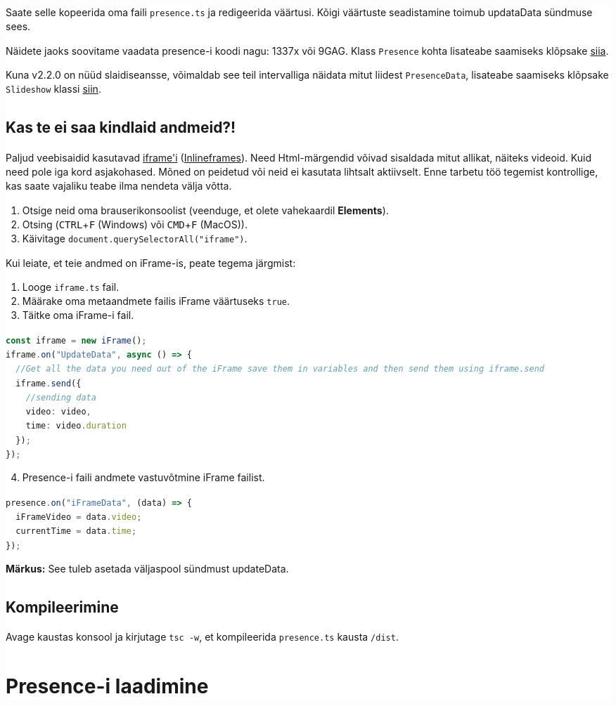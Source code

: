 Saate selle kopeerida oma faili `presence.ts` ja redigeerida väärtusi. Kõigi väärtuste seadistamine toimub updataData sündmuse sees.

Näidete jaoks soovitame vaadata presence-i koodi nagu: 1337x või 9GAG. Klass `Presence` kohta lisateabe saamiseks klõpsake [siia](/dev/presence/class).

Kuna v2.2.0 on nüüd slaidiseansse, võimaldab see teil intervalliga näidata mitut liidest `PresenceData`, lisateabe saamiseks klõpsake `Slideshow` klassi [siin](/dev/presence/slideshow).

## Kas te ei saa kindlaid andmeid?!

Paljud veebisaidid kasutavad [iframe'i](https://developer.mozilla.org/en-US/docs/Web/HTML/Element/iframe) ([Inlineframes](https://en.wikipedia.org/wiki/HTML_element#Frames)). Need Html-märgendid võivad sisaldada mitut allikat, näiteks videoid. Kuid need pole iga kord asjakohased. Mõned on peidetud või neid ei kasutata lihtsalt aktiivselt. Enne tarbetu töö tegemist kontrollige, kas saate vajaliku teabe ilma nendeta välja võtta.

1. Otsige neid oma brauserikonsoolist (veenduge, et olete vahekaardil **Elements**).
2. Otsing (<kbd>CTRL</kbd>+<kbd>F</kbd> (Windows) või <kbd>CMD</kbd>+<kbd>F</kbd> (MacOS)).
3. Käivitage `document.querySelectorAll("iframe")`.

Kui leiate, et teie andmed on iFrame-is, peate tegema järgmist:

1. Looge `iframe.ts` fail.
2. Määrake oma metaandmete failis iFrame väärtuseks `true`.
3. Täitke oma iFrame-i fail.

```ts
const iframe = new iFrame();
iframe.on("UpdateData", async () => {
  //Get all the data you need out of the iFrame save them in variables and then send them using iframe.send
  iframe.send({
    //sending data
    video: video,
    time: video.duration
  });
});
```

4. Presence-i faili andmete vastuvõtmine iFrame failist.

```ts
presence.on("iFrameData", (data) => {
  iFrameVideo = data.video;
  currentTime = data.time;
});
```

**Märkus:** See tuleb asetada väljaspool sündmust updateData.

## Kompileerimine

Avage kaustas konsool ja kirjutage `tsc -w`, et kompileerida `presence.ts` kausta `/dist`.

# Presence-i laadimine
